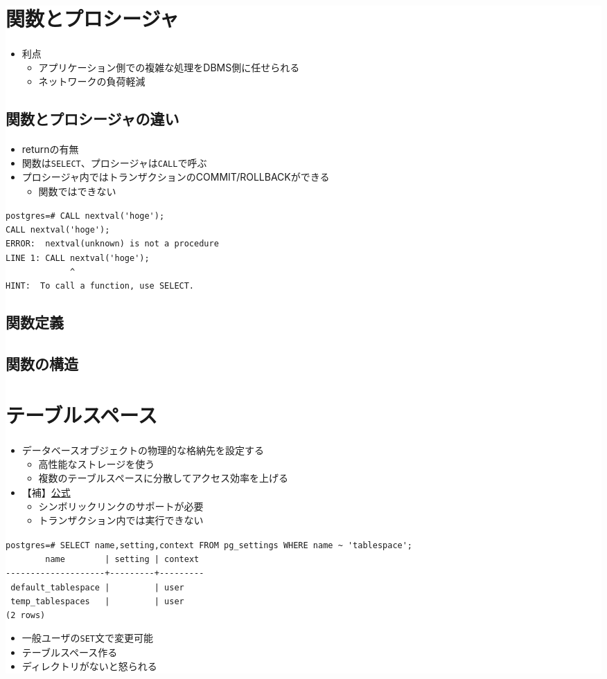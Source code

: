 
# 関数とプロシージャ #

- 利点
    - アプリケーション側での複雑な処理をDBMS側に任せられる
    - ネットワークの負荷軽減

## 関数とプロシージャの違い ##

- returnの有無
- 関数は`SELECT`、プロシージャは`CALL`で呼ぶ
- プロシージャ内ではトランザクションのCOMMIT/ROLLBACKができる
    - 関数ではできない

```
postgres=# CALL nextval('hoge');
CALL nextval('hoge');
ERROR:  nextval(unknown) is not a procedure
LINE 1: CALL nextval('hoge');
             ^
HINT:  To call a function, use SELECT.
```


## 関数定義 ##

## 関数の構造 ##


# テーブルスペース #


- データベースオブジェクトの物理的な格納先を設定する
    - 高性能なストレージを使う
    - 複数のテーブルスペースに分散してアクセス効率を上げる
- 【補】[公式](https://www.postgresql.org/docs/12/sql-createtablespace.html)
    - シンボリックリンクのサポートが必要
    - トランザクション内では実行できない


```
postgres=# SELECT name,setting,context FROM pg_settings WHERE name ~ 'tablespace';
        name        | setting | context 
--------------------+---------+---------
 default_tablespace |         | user
 temp_tablespaces   |         | user
(2 rows)
```

- 一般ユーザの`SET`文で変更可能
- テーブルスペース作る
- ディレクトリがないと怒られる
